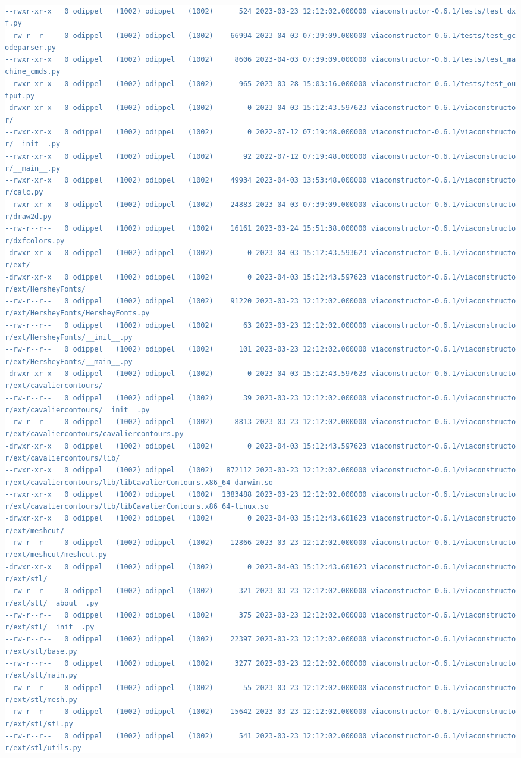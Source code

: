 ```diff
--rwxr-xr-x   0 odippel   (1002) odippel   (1002)      524 2023-03-23 12:12:02.000000 viaconstructor-0.6.1/tests/test_dxf.py
--rw-r--r--   0 odippel   (1002) odippel   (1002)    66994 2023-04-03 07:39:09.000000 viaconstructor-0.6.1/tests/test_gcodeparser.py
--rwxr-xr-x   0 odippel   (1002) odippel   (1002)     8606 2023-04-03 07:39:09.000000 viaconstructor-0.6.1/tests/test_machine_cmds.py
--rwxr-xr-x   0 odippel   (1002) odippel   (1002)      965 2023-03-28 15:03:16.000000 viaconstructor-0.6.1/tests/test_output.py
-drwxr-xr-x   0 odippel   (1002) odippel   (1002)        0 2023-04-03 15:12:43.597623 viaconstructor-0.6.1/viaconstructor/
--rwxr-xr-x   0 odippel   (1002) odippel   (1002)        0 2022-07-12 07:19:48.000000 viaconstructor-0.6.1/viaconstructor/__init__.py
--rwxr-xr-x   0 odippel   (1002) odippel   (1002)       92 2022-07-12 07:19:48.000000 viaconstructor-0.6.1/viaconstructor/__main__.py
--rwxr-xr-x   0 odippel   (1002) odippel   (1002)    49934 2023-04-03 13:53:48.000000 viaconstructor-0.6.1/viaconstructor/calc.py
--rwxr-xr-x   0 odippel   (1002) odippel   (1002)    24883 2023-04-03 07:39:09.000000 viaconstructor-0.6.1/viaconstructor/draw2d.py
--rw-r--r--   0 odippel   (1002) odippel   (1002)    16161 2023-03-24 15:51:38.000000 viaconstructor-0.6.1/viaconstructor/dxfcolors.py
-drwxr-xr-x   0 odippel   (1002) odippel   (1002)        0 2023-04-03 15:12:43.593623 viaconstructor-0.6.1/viaconstructor/ext/
-drwxr-xr-x   0 odippel   (1002) odippel   (1002)        0 2023-04-03 15:12:43.597623 viaconstructor-0.6.1/viaconstructor/ext/HersheyFonts/
--rw-r--r--   0 odippel   (1002) odippel   (1002)    91220 2023-03-23 12:12:02.000000 viaconstructor-0.6.1/viaconstructor/ext/HersheyFonts/HersheyFonts.py
--rw-r--r--   0 odippel   (1002) odippel   (1002)       63 2023-03-23 12:12:02.000000 viaconstructor-0.6.1/viaconstructor/ext/HersheyFonts/__init__.py
--rw-r--r--   0 odippel   (1002) odippel   (1002)      101 2023-03-23 12:12:02.000000 viaconstructor-0.6.1/viaconstructor/ext/HersheyFonts/__main__.py
-drwxr-xr-x   0 odippel   (1002) odippel   (1002)        0 2023-04-03 15:12:43.597623 viaconstructor-0.6.1/viaconstructor/ext/cavaliercontours/
--rw-r--r--   0 odippel   (1002) odippel   (1002)       39 2023-03-23 12:12:02.000000 viaconstructor-0.6.1/viaconstructor/ext/cavaliercontours/__init__.py
--rw-r--r--   0 odippel   (1002) odippel   (1002)     8813 2023-03-23 12:12:02.000000 viaconstructor-0.6.1/viaconstructor/ext/cavaliercontours/cavaliercontours.py
-drwxr-xr-x   0 odippel   (1002) odippel   (1002)        0 2023-04-03 15:12:43.597623 viaconstructor-0.6.1/viaconstructor/ext/cavaliercontours/lib/
--rwxr-xr-x   0 odippel   (1002) odippel   (1002)   872112 2023-03-23 12:12:02.000000 viaconstructor-0.6.1/viaconstructor/ext/cavaliercontours/lib/libCavalierContours.x86_64-darwin.so
--rwxr-xr-x   0 odippel   (1002) odippel   (1002)  1383488 2023-03-23 12:12:02.000000 viaconstructor-0.6.1/viaconstructor/ext/cavaliercontours/lib/libCavalierContours.x86_64-linux.so
-drwxr-xr-x   0 odippel   (1002) odippel   (1002)        0 2023-04-03 15:12:43.601623 viaconstructor-0.6.1/viaconstructor/ext/meshcut/
--rw-r--r--   0 odippel   (1002) odippel   (1002)    12866 2023-03-23 12:12:02.000000 viaconstructor-0.6.1/viaconstructor/ext/meshcut/meshcut.py
-drwxr-xr-x   0 odippel   (1002) odippel   (1002)        0 2023-04-03 15:12:43.601623 viaconstructor-0.6.1/viaconstructor/ext/stl/
--rw-r--r--   0 odippel   (1002) odippel   (1002)      321 2023-03-23 12:12:02.000000 viaconstructor-0.6.1/viaconstructor/ext/stl/__about__.py
--rw-r--r--   0 odippel   (1002) odippel   (1002)      375 2023-03-23 12:12:02.000000 viaconstructor-0.6.1/viaconstructor/ext/stl/__init__.py
--rw-r--r--   0 odippel   (1002) odippel   (1002)    22397 2023-03-23 12:12:02.000000 viaconstructor-0.6.1/viaconstructor/ext/stl/base.py
--rw-r--r--   0 odippel   (1002) odippel   (1002)     3277 2023-03-23 12:12:02.000000 viaconstructor-0.6.1/viaconstructor/ext/stl/main.py
--rw-r--r--   0 odippel   (1002) odippel   (1002)       55 2023-03-23 12:12:02.000000 viaconstructor-0.6.1/viaconstructor/ext/stl/mesh.py
--rw-r--r--   0 odippel   (1002) odippel   (1002)    15642 2023-03-23 12:12:02.000000 viaconstructor-0.6.1/viaconstructor/ext/stl/stl.py
--rw-r--r--   0 odippel   (1002) odippel   (1002)      541 2023-03-23 12:12:02.000000 viaconstructor-0.6.1/viaconstructor/ext/stl/utils.py
```